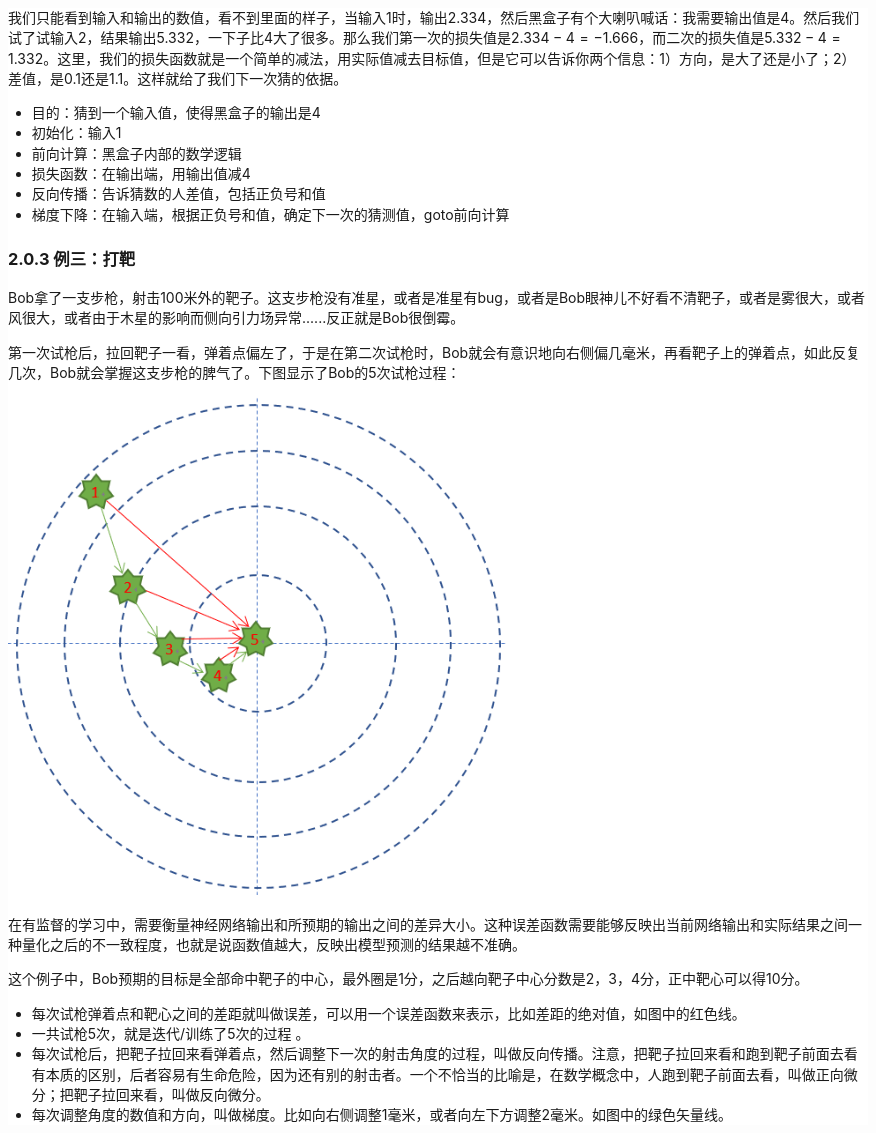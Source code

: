 我们只能看到输入和输出的数值，看不到里面的样子，当输入1时，输出2.334，然后黑盒子有个大喇叭喊话：我需要输出值是4。然后我们试了试输入2，结果输出5.332，一下子比4大了很多。那么我们第一次的损失值是$2.334-4=-1.666$，而二次的损失值是$5.332-4=1.332$。这里，我们的损失函数就是一个简单的减法，用实际值减去目标值，但是它可以告诉你两个信息：1）方向，是大了还是小了；2）差值，是0.1还是1.1。这样就给了我们下一次猜的依据。

- 目的：猜到一个输入值，使得黑盒子的输出是4
- 初始化：输入1
- 前向计算：黑盒子内部的数学逻辑
- 损失函数：在输出端，用输出值减4
- 反向传播：告诉猜数的人差值，包括正负号和值
- 梯度下降：在输入端，根据正负号和值，确定下一次的猜测值，goto前向计算

### 2.0.3 例三：打靶

Bob拿了一支步枪，射击100米外的靶子。这支步枪没有准星，或者是准星有bug，或者是Bob眼神儿不好看不清靶子，或者是雾很大，或者风很大，或者由于木星的影响而侧向引力场异常......反正就是Bob很倒霉。

第一次试枪后，拉回靶子一看，弹着点偏左了，于是在第二次试枪时，Bob就会有意识地向右侧偏几毫米，再看靶子上的弹着点，如此反复几次，Bob就会掌握这支步枪的脾气了。下图显示了Bob的5次试枪过程：

<img src="../Images/2/target1.png" width="500" ch="500" />

在有监督的学习中，需要衡量神经网络输出和所预期的输出之间的差异大小。这种误差函数需要能够反映出当前网络输出和实际结果之间一种量化之后的不一致程度，也就是说函数值越大，反映出模型预测的结果越不准确。

这个例子中，Bob预期的目标是全部命中靶子的中心，最外圈是1分，之后越向靶子中心分数是2，3，4分，正中靶心可以得10分。

- 每次试枪弹着点和靶心之间的差距就叫做误差，可以用一个误差函数来表示，比如差距的绝对值，如图中的红色线。
- 一共试枪5次，就是迭代/训练了5次的过程 。
- 每次试枪后，把靶子拉回来看弹着点，然后调整下一次的射击角度的过程，叫做反向传播。注意，把靶子拉回来看和跑到靶子前面去看有本质的区别，后者容易有生命危险，因为还有别的射击者。一个不恰当的比喻是，在数学概念中，人跑到靶子前面去看，叫做正向微分；把靶子拉回来看，叫做反向微分。
- 每次调整角度的数值和方向，叫做梯度。比如向右侧调整1毫米，或者向左下方调整2毫米。如图中的绿色矢量线。

